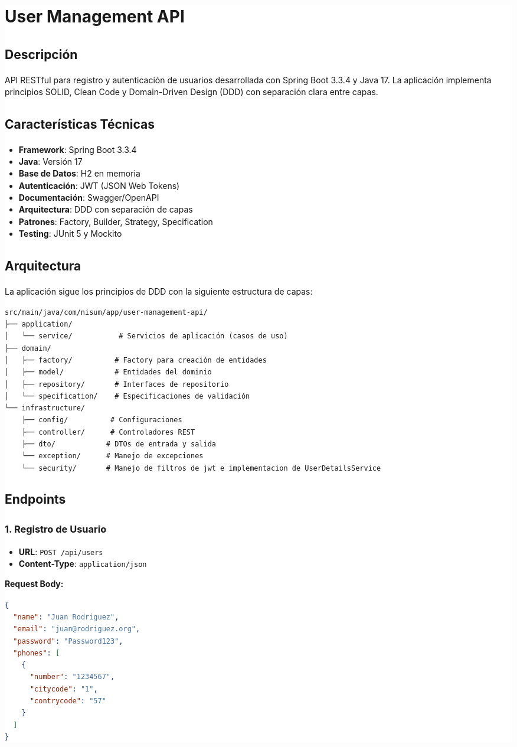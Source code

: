 # User Management API

## Descripción

API RESTful para registro y autenticación de usuarios desarrollada con Spring Boot 3.3.4 y Java 17. La aplicación implementa principios SOLID, Clean Code y Domain-Driven Design (DDD) con separación clara entre capas.

## Características Técnicas

- **Framework**: Spring Boot 3.3.4
- **Java**: Versión 17
- **Base de Datos**: H2 en memoria
- **Autenticación**: JWT (JSON Web Tokens)
- **Documentación**: Swagger/OpenAPI
- **Arquitectura**: DDD con separación de capas
- **Patrones**: Factory, Builder, Strategy, Specification
- **Testing**: JUnit 5 y Mockito

## Arquitectura

La aplicación sigue los principios de DDD con la siguiente estructura de capas:

```
src/main/java/com/nisum/app/user-management-api/
├── application/
│   └── service/           # Servicios de aplicación (casos de uso)
├── domain/
│   ├── factory/          # Factory para creación de entidades
│   ├── model/            # Entidades del dominio
│   ├── repository/       # Interfaces de repositorio
│   └── specification/    # Especificaciones de validación
└── infrastructure/
    ├── config/          # Configuraciones
    ├── controller/      # Controladores REST
    ├── dto/            # DTOs de entrada y salida
    └── exception/      # Manejo de excepciones
    └── security/       # Manejo de filtros de jwt e implementacion de UserDetailsService
```

## Endpoints

### 1. Registro de Usuario
- **URL**: `POST /api/users`
- **Content-Type**: `application/json`

**Request Body:**
```json
{
  "name": "Juan Rodriguez",
  "email": "juan@rodriguez.org",
  "password": "Password123",
  "phones": [
    {
      "number": "1234567",
      "citycode": "1",
      "contrycode": "57"
    }
  ]
}
```
